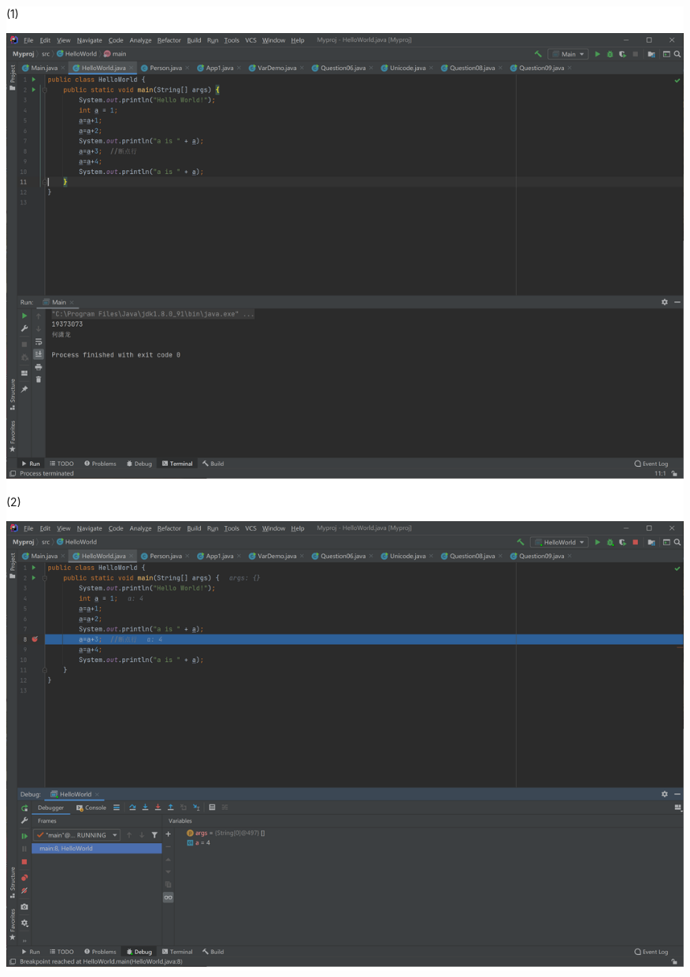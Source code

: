 (1)

![2](answer.assets/image-20210319212719505.png)

(2)

![3](answer.assets/image-20210319212758407.png)

